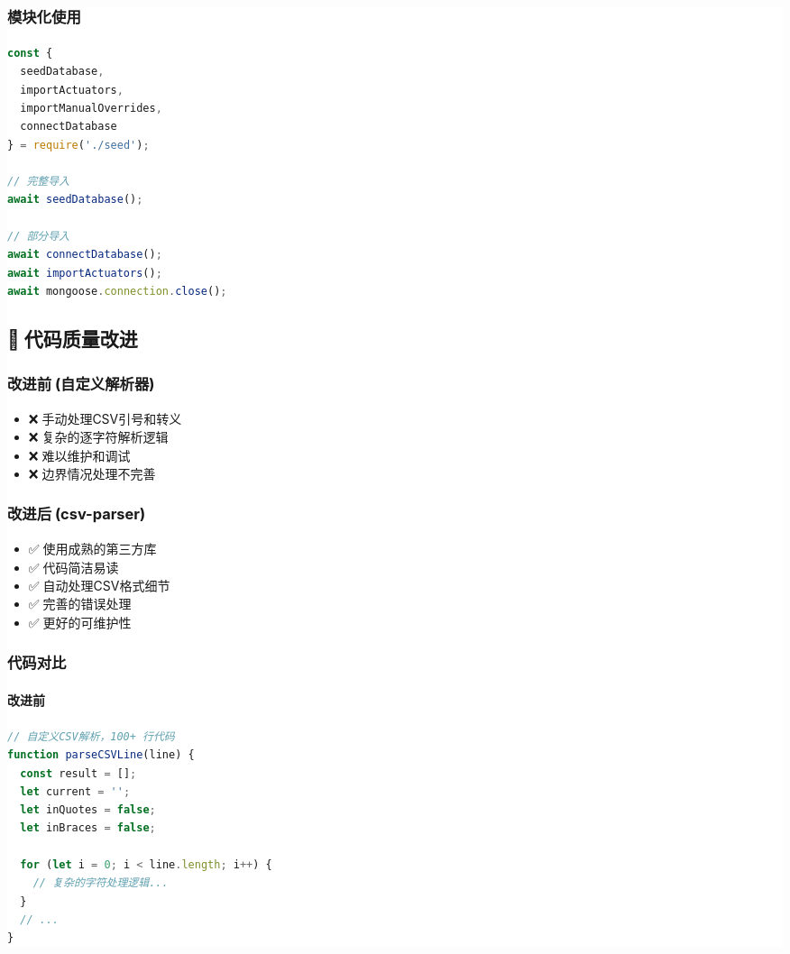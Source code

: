 ### 模块化使用

```javascript
const { 
  seedDatabase, 
  importActuators, 
  importManualOverrides,
  connectDatabase 
} = require('./seed');

// 完整导入
await seedDatabase();

// 部分导入
await connectDatabase();
await importActuators();
await mongoose.connection.close();
```

## 🎨 代码质量改进

### 改进前 (自定义解析器)
- ❌ 手动处理CSV引号和转义
- ❌ 复杂的逐字符解析逻辑
- ❌ 难以维护和调试
- ❌ 边界情况处理不完善

### 改进后 (csv-parser)
- ✅ 使用成熟的第三方库
- ✅ 代码简洁易读
- ✅ 自动处理CSV格式细节
- ✅ 完善的错误处理
- ✅ 更好的可维护性

### 代码对比

#### 改进前
```javascript
// 自定义CSV解析，100+ 行代码
function parseCSVLine(line) {
  const result = [];
  let current = '';
  let inQuotes = false;
  let inBraces = false;
  
  for (let i = 0; i < line.length; i++) {
    // 复杂的字符处理逻辑...
  }
  // ...
}
```
